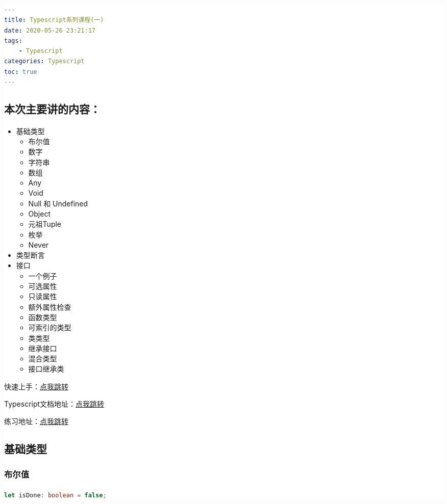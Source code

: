 ```yaml
---
title: Typescript系列课程(一)
date: 2020-05-26 23:21:17
tags: 
    - Typescript
categories: Typescript
toc: true
---
```


## 本次主要讲的内容：
* 基础类型
  * 布尔值
  * 数字
  * 字符串
  * 数组
  * Any
  * Void
  * Null 和 Undefined
  * Object
  * 元祖Tuple
  * 枚举
  * Never
* 类型断言
* 接口
  * 一个例子
  * 可选属性
  * 只读属性
  * 额外属性检查
  * 函数类型
  * 可索引的类型
  * 类类型
  * 继承接口
  * 混合类型
  * 接口继承类

快速上手：[点我跳转](https://www.tslang.cn/docs/handbook/typescript-in-5-minutes.html)

Typescript文档地址：[点我跳转](https://www.tslang.cn/docs/handbook/basic-types.html)

练习地址：[点我跳转](https://www.tslang.cn/play/index.html)



## 基础类型

### 布尔值
```ts
let isDone: boolean = false;
```
